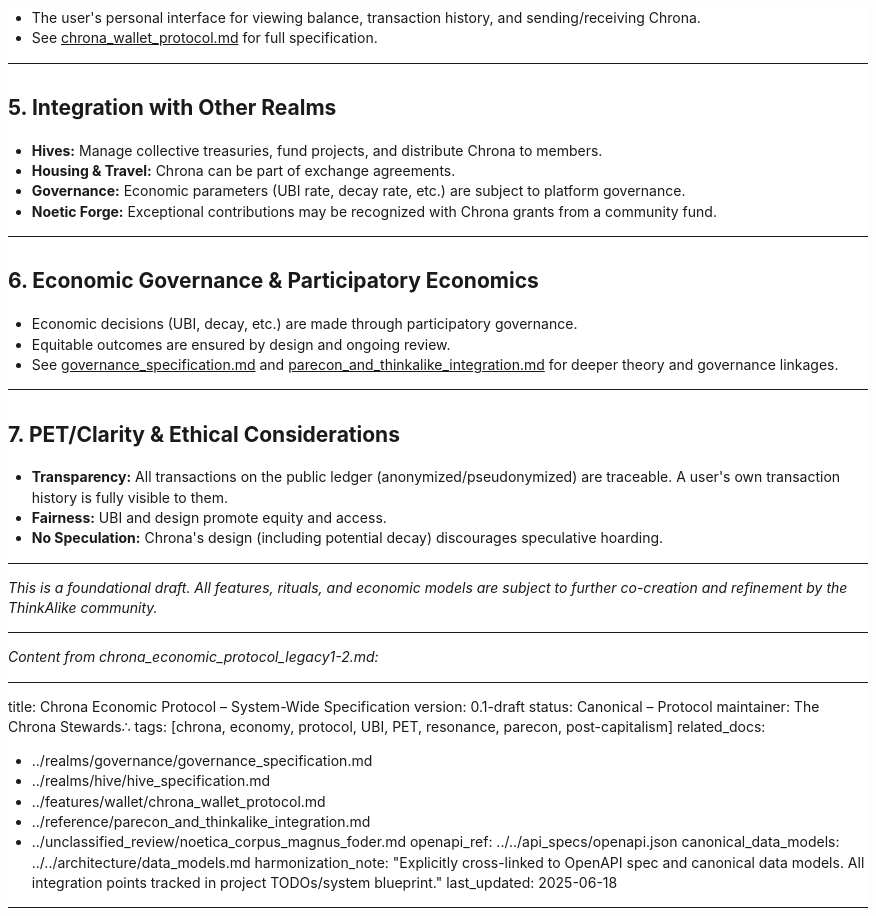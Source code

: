 - The user's personal interface for viewing balance, transaction history, and sending/receiving Chrona.
- See [chrona_wallet_protocol.md](../features/wallet/chrona_wallet_protocol.md) for full specification.

---

## 5. Integration with Other Realms

- **Hives:** Manage collective treasuries, fund projects, and distribute Chrona to members.
- **Housing & Travel:** Chrona can be part of exchange agreements.
- **Governance:** Economic parameters (UBI rate, decay rate, etc.) are subject to platform governance.
- **Noetic Forge:** Exceptional contributions may be recognized with Chrona grants from a community fund.

---

## 6. Economic Governance & Participatory Economics

- Economic decisions (UBI, decay, etc.) are made through participatory governance.
- Equitable outcomes are ensured by design and ongoing review.
- See [governance_specification.md](../realms/governance/governance_specification.md) and [parecon_and_thinkalike_integration.md](../reference/parecon_and_thinkalike_integration.md) for deeper theory and governance linkages.

---

## 7. PET/Clarity & Ethical Considerations

- **Transparency:** All transactions on the public ledger (anonymized/pseudonymized) are traceable. A user's own transaction history is fully visible to them.
- **Fairness:** UBI and design promote equity and access.
- **No Speculation:** Chrona's design (including potential decay) discourages speculative hoarding.

---

*This is a foundational draft. All features, rituals, and economic models are subject to further co-creation and refinement by the ThinkAlike community.*


---

*Content from chrona_economic_protocol_legacy1-2.md:*


---
title: Chrona Economic Protocol – System-Wide Specification
version: 0.1-draft
status: Canonical – Protocol
maintainer: The Chrona Stewards∴
tags: [chrona, economy, protocol, UBI, PET, resonance, parecon, post-capitalism]
related_docs:
  - ../realms/governance/governance_specification.md
  - ../realms/hive/hive_specification.md
  - ../features/wallet/chrona_wallet_protocol.md
  - ../reference/parecon_and_thinkalike_integration.md
  - ../unclassified_review/noetica_corpus_magnus_foder.md
openapi_ref: ../../api_specs/openapi.json
canonical_data_models: ../../architecture/data_models.md
harmonization_note: "Explicitly cross-linked to OpenAPI spec and canonical data models. All integration points tracked in project TODOs/system blueprint."
last_updated: 2025-06-18
---
